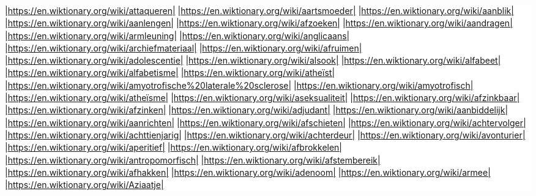 |https://en.wiktionary.org/wiki/attaqueren|
|https://en.wiktionary.org/wiki/aartsmoeder|
|https://en.wiktionary.org/wiki/aanblik|
|https://en.wiktionary.org/wiki/aanlengen|
|https://en.wiktionary.org/wiki/afzoeken|
|https://en.wiktionary.org/wiki/aandragen|
|https://en.wiktionary.org/wiki/armleuning|
|https://en.wiktionary.org/wiki/anglicaans|
|https://en.wiktionary.org/wiki/archiefmateriaal|
|https://en.wiktionary.org/wiki/afruimen|
|https://en.wiktionary.org/wiki/adolescentie|
|https://en.wiktionary.org/wiki/alsook|
|https://en.wiktionary.org/wiki/alfabeet|
|https://en.wiktionary.org/wiki/alfabetisme|
|https://en.wiktionary.org/wiki/atheïst|
|https://en.wiktionary.org/wiki/amyotrofische%20laterale%20sclerose|
|https://en.wiktionary.org/wiki/amyotrofisch|
|https://en.wiktionary.org/wiki/atheïsme|
|https://en.wiktionary.org/wiki/aseksualiteit|
|https://en.wiktionary.org/wiki/afzinkbaar|
|https://en.wiktionary.org/wiki/afzinken|
|https://en.wiktionary.org/wiki/adjudant|
|https://en.wiktionary.org/wiki/aanbiddelijk|
|https://en.wiktionary.org/wiki/aanrichten|
|https://en.wiktionary.org/wiki/afschieten|
|https://en.wiktionary.org/wiki/achtervolger|
|https://en.wiktionary.org/wiki/achttienjarig|
|https://en.wiktionary.org/wiki/achterdeur|
|https://en.wiktionary.org/wiki/avonturier|
|https://en.wiktionary.org/wiki/aperitief|
|https://en.wiktionary.org/wiki/afbrokkelen|
|https://en.wiktionary.org/wiki/antropomorfisch|
|https://en.wiktionary.org/wiki/afstembereik|
|https://en.wiktionary.org/wiki/afhakken|
|https://en.wiktionary.org/wiki/adenoom|
|https://en.wiktionary.org/wiki/armee|
|https://en.wiktionary.org/wiki/Aziaatje|